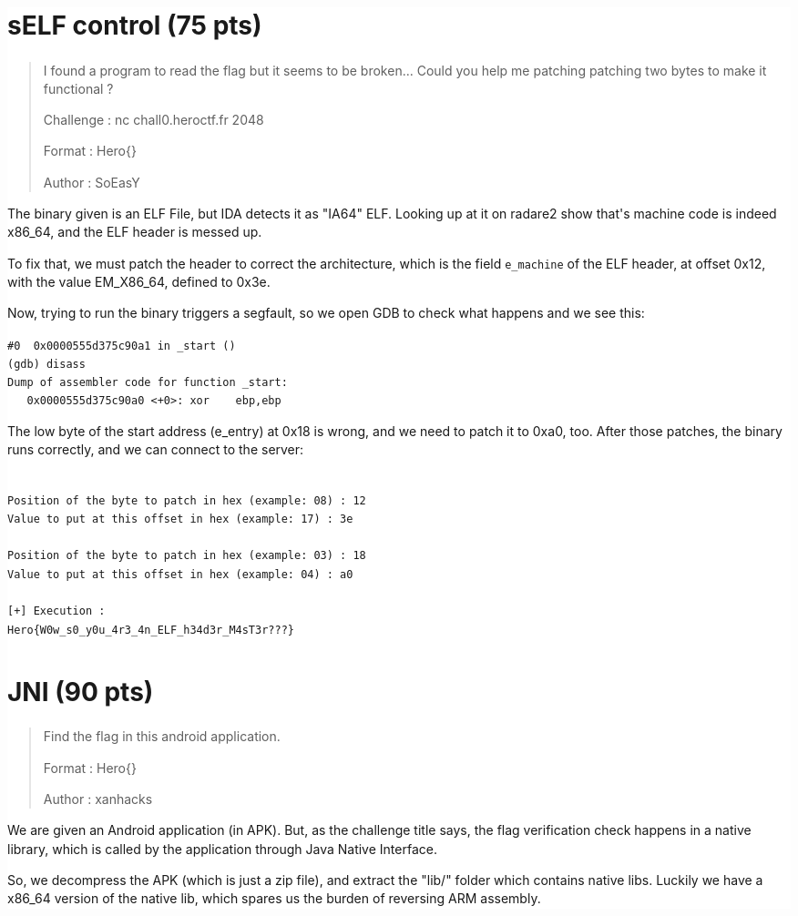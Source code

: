 # sELF control (75 pts)
> I found a program to read the flag but it seems to be broken... Could you help me patching patching two bytes to make it functional ?
> 
> Challenge : nc chall0.heroctf.fr 2048
> 
> Format : Hero{}
> 
> Author : SoEasY

The binary given is an ELF File, but IDA detects it as "IA64" ELF. Looking up at it on radare2
show that's machine code is indeed x86_64, and the ELF header is messed up.

To fix that, we must patch the header to correct the architecture, which is the field `e_machine`
of the ELF header, at offset 0x12, with the value EM_X86_64, defined to 0x3e.

Now, trying to run the binary triggers a segfault, so we open GDB to check what happens and we see this:

```
#0  0x0000555d375c90a1 in _start ()
(gdb) disass
Dump of assembler code for function _start:
   0x0000555d375c90a0 <+0>:	xor    ebp,ebp
```

The low byte of the start address (e_entry) at 0x18 is wrong, and we need to patch it to 0xa0, too. After those patches, the binary runs correctly, and we can connect to the server:

```

Position of the byte to patch in hex (example: 08) : 12
Value to put at this offset in hex (example: 17) : 3e

Position of the byte to patch in hex (example: 03) : 18
Value to put at this offset in hex (example: 04) : a0

[+] Execution : 
Hero{W0w_s0_y0u_4r3_4n_ELF_h34d3r_M4sT3r???}
```

# JNI (90 pts)
> Find the flag in this android application.
> 
> Format : Hero{}
> 
> Author : xanhacks

We are given an Android application (in APK). But, as the challenge title says, the flag verification check happens in a native library, which is called by the application through Java Native Interface.

So, we decompress the APK (which is just a zip file), and extract the "lib/" folder which contains native libs. Luckily we have a x86_64 version of the native lib, which spares us the burden of reversing ARM assembly.

